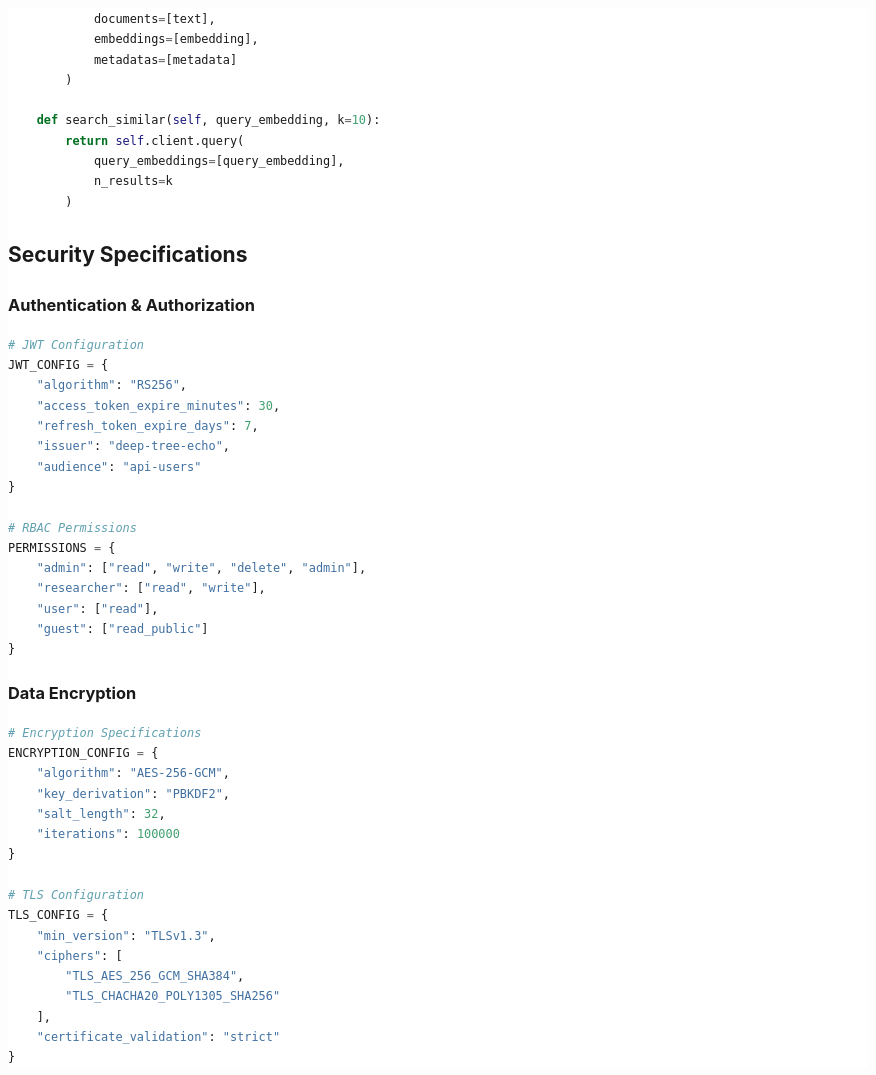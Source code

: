 ```python
            documents=[text],
            embeddings=[embedding],
            metadatas=[metadata]
        )
        
    def search_similar(self, query_embedding, k=10):
        return self.client.query(
            query_embeddings=[query_embedding],
            n_results=k
        )
```

## Security Specifications

### Authentication & Authorization
```python
# JWT Configuration
JWT_CONFIG = {
    "algorithm": "RS256",
    "access_token_expire_minutes": 30,
    "refresh_token_expire_days": 7,
    "issuer": "deep-tree-echo",
    "audience": "api-users"
}

# RBAC Permissions
PERMISSIONS = {
    "admin": ["read", "write", "delete", "admin"],
    "researcher": ["read", "write"],
    "user": ["read"],
    "guest": ["read_public"]
}
```

### Data Encryption
```python
# Encryption Specifications
ENCRYPTION_CONFIG = {
    "algorithm": "AES-256-GCM",
    "key_derivation": "PBKDF2",
    "salt_length": 32,
    "iterations": 100000
}

# TLS Configuration
TLS_CONFIG = {
    "min_version": "TLSv1.3",
    "ciphers": [
        "TLS_AES_256_GCM_SHA384",
        "TLS_CHACHA20_POLY1305_SHA256"
    ],
    "certificate_validation": "strict"
}
```
